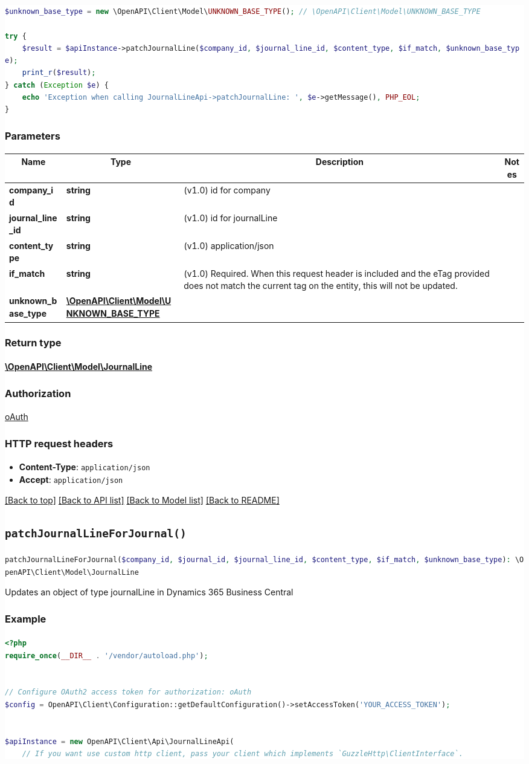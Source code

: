 ```php
$unknown_base_type = new \OpenAPI\Client\Model\UNKNOWN_BASE_TYPE(); // \OpenAPI\Client\Model\UNKNOWN_BASE_TYPE

try {
    $result = $apiInstance->patchJournalLine($company_id, $journal_line_id, $content_type, $if_match, $unknown_base_type);
    print_r($result);
} catch (Exception $e) {
    echo 'Exception when calling JournalLineApi->patchJournalLine: ', $e->getMessage(), PHP_EOL;
}
```

### Parameters

Name | Type | Description  | Notes
------------- | ------------- | ------------- | -------------
 **company_id** | **string**| (v1.0) id for company |
 **journal_line_id** | **string**| (v1.0) id for journalLine |
 **content_type** | **string**| (v1.0) application/json |
 **if_match** | **string**| (v1.0) Required. When this request header is included and the eTag provided does not match the current tag on the entity, this will not be updated. |
 **unknown_base_type** | [**\OpenAPI\Client\Model\UNKNOWN_BASE_TYPE**](../Model/UNKNOWN_BASE_TYPE.md)|  |

### Return type

[**\OpenAPI\Client\Model\JournalLine**](../Model/JournalLine.md)

### Authorization

[oAuth](../../README.md#oAuth)

### HTTP request headers

- **Content-Type**: `application/json`
- **Accept**: `application/json`

[[Back to top]](#) [[Back to API list]](../../README.md#endpoints)
[[Back to Model list]](../../README.md#models)
[[Back to README]](../../README.md)

## `patchJournalLineForJournal()`

```php
patchJournalLineForJournal($company_id, $journal_id, $journal_line_id, $content_type, $if_match, $unknown_base_type): \OpenAPI\Client\Model\JournalLine
```

Updates an object of type journalLine in Dynamics 365 Business Central

### Example

```php
<?php
require_once(__DIR__ . '/vendor/autoload.php');


// Configure OAuth2 access token for authorization: oAuth
$config = OpenAPI\Client\Configuration::getDefaultConfiguration()->setAccessToken('YOUR_ACCESS_TOKEN');


$apiInstance = new OpenAPI\Client\Api\JournalLineApi(
    // If you want use custom http client, pass your client which implements `GuzzleHttp\ClientInterface`.
```